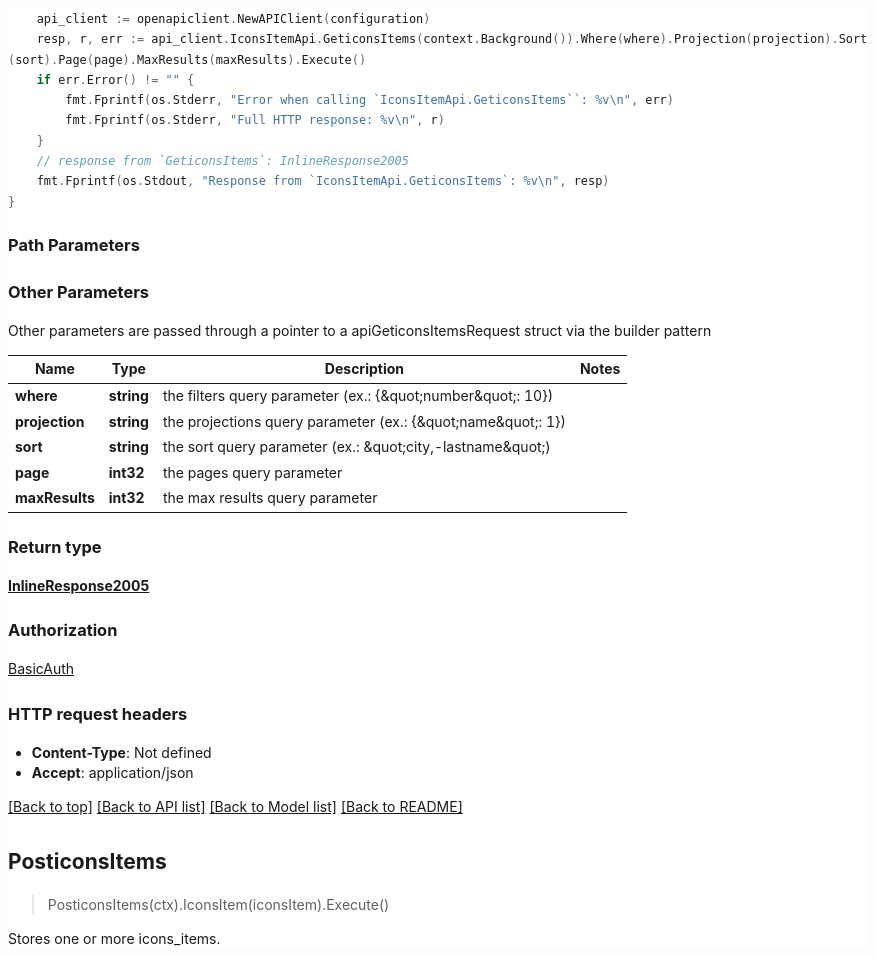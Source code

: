 ```go
    api_client := openapiclient.NewAPIClient(configuration)
    resp, r, err := api_client.IconsItemApi.GeticonsItems(context.Background()).Where(where).Projection(projection).Sort(sort).Page(page).MaxResults(maxResults).Execute()
    if err.Error() != "" {
        fmt.Fprintf(os.Stderr, "Error when calling `IconsItemApi.GeticonsItems``: %v\n", err)
        fmt.Fprintf(os.Stderr, "Full HTTP response: %v\n", r)
    }
    // response from `GeticonsItems`: InlineResponse2005
    fmt.Fprintf(os.Stdout, "Response from `IconsItemApi.GeticonsItems`: %v\n", resp)
}
```

### Path Parameters



### Other Parameters

Other parameters are passed through a pointer to a apiGeticonsItemsRequest struct via the builder pattern


Name | Type | Description  | Notes
------------- | ------------- | ------------- | -------------
 **where** | **string** | the filters query parameter (ex.: {\&quot;number\&quot;: 10}) | 
 **projection** | **string** | the projections query parameter (ex.: {\&quot;name\&quot;: 1}) | 
 **sort** | **string** | the sort query parameter (ex.: \&quot;city,-lastname\&quot;) | 
 **page** | **int32** | the pages query parameter | 
 **maxResults** | **int32** | the max results query parameter | 

### Return type

[**InlineResponse2005**](inline_response_200_5.md)

### Authorization

[BasicAuth](../README.md#BasicAuth)

### HTTP request headers

- **Content-Type**: Not defined
- **Accept**: application/json

[[Back to top]](#) [[Back to API list]](../README.md#documentation-for-api-endpoints)
[[Back to Model list]](../README.md#documentation-for-models)
[[Back to README]](../README.md)


## PosticonsItems

> PosticonsItems(ctx).IconsItem(iconsItem).Execute()

Stores one or more icons_items.
